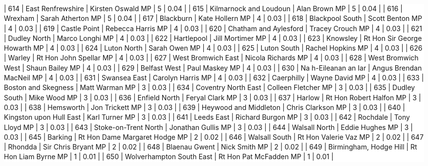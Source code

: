 | 614 | East Renfrewshire | Kirsten Oswald MP | 5 | 0.04 |
| 615 | Kilmarnock and Loudoun | Alan Brown MP | 5 | 0.04 |
| 616 | Wrexham | Sarah Atherton MP | 5 | 0.04 |
| 617 | Blackburn | Kate Hollern MP | 4 | 0.03 |
| 618 | Blackpool South | Scott Benton MP | 4 | 0.03 |
| 619 | Castle Point | Rebecca Harris MP | 4 | 0.03 |
| 620 | Chatham and Aylesford | Tracey Crouch MP | 4 | 0.03 |
| 621 | Dudley North | Marco Longhi MP | 4 | 0.03 |
| 622 | Hartlepool | Jill Mortimer MP | 4 | 0.03 |
| 623 | Knowsley | Rt Hon Sir George Howarth MP | 4 | 0.03 |
| 624 | Luton North | Sarah Owen MP | 4 | 0.03 |
| 625 | Luton South | Rachel Hopkins MP | 4 | 0.03 |
| 626 | Warley | Rt Hon John Spellar MP | 4 | 0.03 |
| 627 | West Bromwich East | Nicola Richards MP | 4 | 0.03 |
| 628 | West Bromwich West | Shaun Bailey MP | 4 | 0.03 |
| 629 | Belfast West | Paul Maskey MP | 4 | 0.03 |
| 630 | Na h-Eileanan an Iar | Angus Brendan MacNeil MP | 4 | 0.03 |
| 631 | Swansea East | Carolyn Harris MP | 4 | 0.03 |
| 632 | Caerphilly | Wayne David MP | 4 | 0.03 |
| 633 | Boston and Skegness | Matt Warman MP | 3 | 0.03 |
| 634 | Coventry North East | Colleen Fletcher MP | 3 | 0.03 |
| 635 | Dudley South | Mike Wood MP | 3 | 0.03 |
| 636 | Enfield North | Feryal Clark MP | 3 | 0.03 |
| 637 | Harlow | Rt Hon Robert Halfon MP | 3 | 0.03 |
| 638 | Hemsworth | Jon Trickett MP | 3 | 0.03 |
| 639 | Heywood and Middleton | Chris Clarkson MP | 3 | 0.03 |
| 640 | Kingston upon Hull East | Karl Turner MP | 3 | 0.03 |
| 641 | Leeds East | Richard Burgon MP | 3 | 0.03 |
| 642 | Rochdale | Tony Lloyd MP | 3 | 0.03 |
| 643 | Stoke-on-Trent North | Jonathan Gullis MP | 3 | 0.03 |
| 644 | Walsall North | Eddie Hughes MP | 3 | 0.03 |
| 645 | Barking | Rt Hon Dame Margaret Hodge MP | 2 | 0.02 |
| 646 | Walsall South | Rt Hon Valerie Vaz MP | 2 | 0.02 |
| 647 | Rhondda | Sir Chris Bryant MP | 2 | 0.02 |
| 648 | Blaenau Gwent | Nick Smith MP | 2 | 0.02 |
| 649 | Birmingham, Hodge Hill | Rt Hon Liam Byrne MP | 1 | 0.01 |
| 650 | Wolverhampton South East | Rt Hon Pat McFadden MP | 1 | 0.01 |
